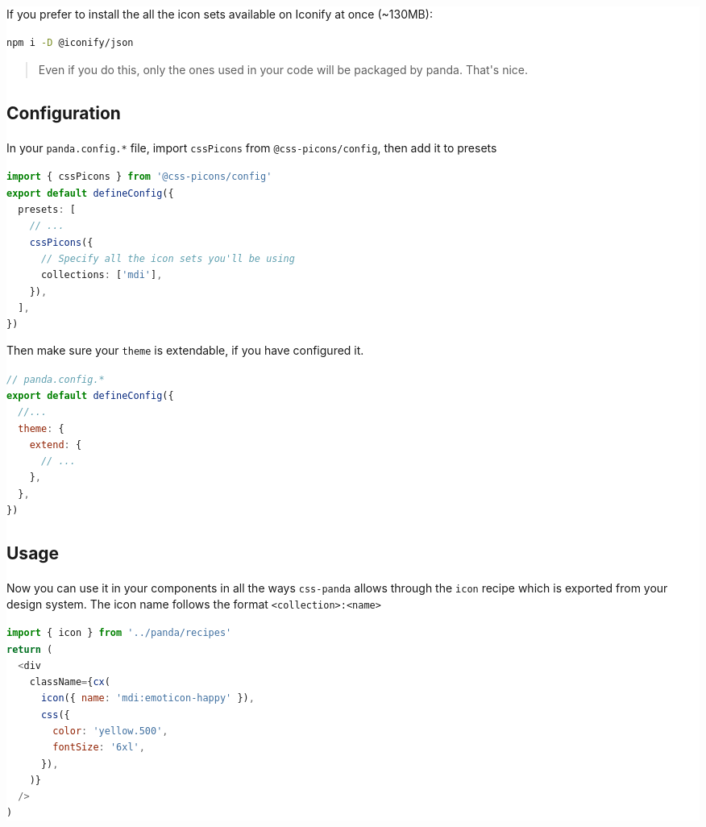 If you prefer to install the all the icon sets available on Iconify at once (~130MB):

```bash
npm i -D @iconify/json
```

> Even if you do this, only the ones used in your code will be packaged by panda. That's nice.

## Configuration

In your `panda.config.*` file, import `cssPicons` from `@css-picons/config`, then add it to presets

```ts
import { cssPicons } from '@css-picons/config'
export default defineConfig({
  presets: [
    // ...
    cssPicons({
      // Specify all the icon sets you'll be using
      collections: ['mdi'],
    }),
  ],
})
```

Then make sure your `theme` is extendable, if you have configured it.

```js
// panda.config.*
export default defineConfig({
  //...
  theme: {
    extend: {
      // ...
    },
  },
})
```

## Usage

Now you can use it in your components in all the ways `css-panda` allows through the `icon` recipe which is exported
from your design system. The icon name follows the format `<collection>:<name>`

```js
import { icon } from '../panda/recipes'
return (
  <div
    className={cx(
      icon({ name: 'mdi:emoticon-happy' }),
      css({
        color: 'yellow.500',
        fontSize: '6xl',
      }),
    )}
  />
)
```
